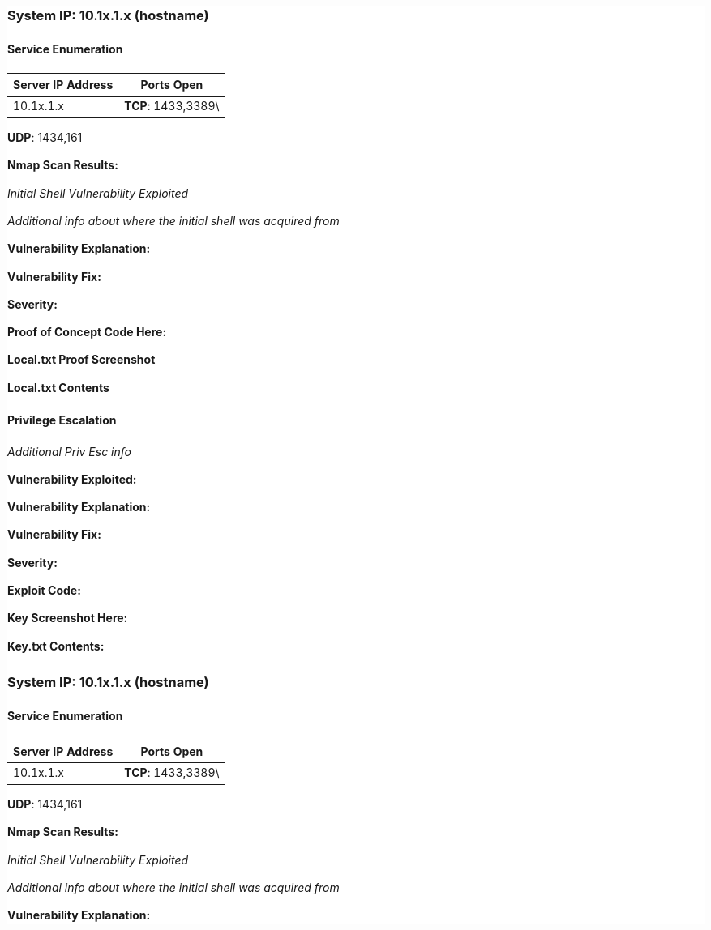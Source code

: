 ### System IP: 10.1x.1.x (hostname)

#### Service Enumeration

Server IP Address | Ports Open
------------------|----------------------------------------
10.1x.1.x         | **TCP**: 1433,3389\
**UDP**: 1434,161

**Nmap Scan Results:**

*Initial Shell Vulnerability Exploited*

*Additional info about where the initial shell was acquired from*

**Vulnerability Explanation:**

**Vulnerability Fix:**

**Severity:**

**Proof of Concept Code Here:**

**Local.txt Proof Screenshot**

**Local.txt Contents**

#### Privilege Escalation

*Additional Priv Esc info*

**Vulnerability Exploited:**

**Vulnerability Explanation:**

**Vulnerability Fix:**

**Severity:**

**Exploit Code:**

**Key Screenshot Here:**

**Key.txt Contents:**

### System IP: 10.1x.1.x (hostname)

#### Service Enumeration

Server IP Address | Ports Open
------------------|----------------------------------------
10.1x.1.x         | **TCP**: 1433,3389\
**UDP**: 1434,161

**Nmap Scan Results:**

*Initial Shell Vulnerability Exploited*

*Additional info about where the initial shell was acquired from*

**Vulnerability Explanation:**
